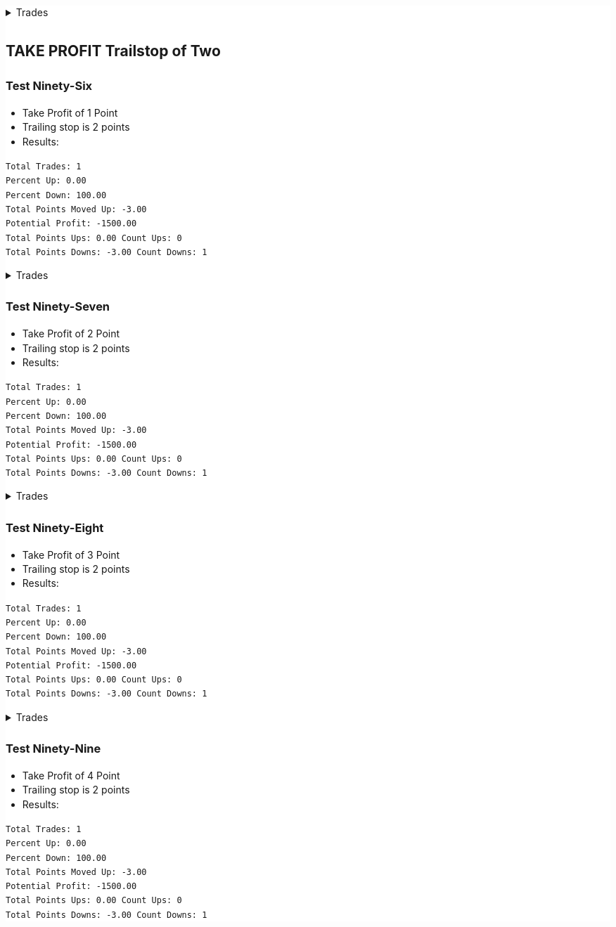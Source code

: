 <details><summary>Trades</summary></details>

## TAKE PROFIT Trailstop of Two

### Test Ninety-Six
* Take Profit of 1 Point
* Trailing stop is 2 points
* Results:
```
Total Trades: 1
Percent Up: 0.00
Percent Down: 100.00
Total Points Moved Up: -3.00
Potential Profit: -1500.00
Total Points Ups: 0.00 Count Ups: 0
Total Points Downs: -3.00 Count Downs: 1
```

<details><summary>Trades</summary></details>

### Test Ninety-Seven
* Take Profit of 2 Point
* Trailing stop is 2 points
* Results:
```
Total Trades: 1
Percent Up: 0.00
Percent Down: 100.00
Total Points Moved Up: -3.00
Potential Profit: -1500.00
Total Points Ups: 0.00 Count Ups: 0
Total Points Downs: -3.00 Count Downs: 1
```

<details><summary>Trades</summary></details>

### Test Ninety-Eight
* Take Profit of 3 Point
* Trailing stop is 2 points
* Results:
```
Total Trades: 1
Percent Up: 0.00
Percent Down: 100.00
Total Points Moved Up: -3.00
Potential Profit: -1500.00
Total Points Ups: 0.00 Count Ups: 0
Total Points Downs: -3.00 Count Downs: 1
```

<details><summary>Trades</summary></details>

### Test Ninety-Nine
* Take Profit of 4 Point
* Trailing stop is 2 points
* Results:
```
Total Trades: 1
Percent Up: 0.00
Percent Down: 100.00
Total Points Moved Up: -3.00
Potential Profit: -1500.00
Total Points Ups: 0.00 Count Ups: 0
Total Points Downs: -3.00 Count Downs: 1
```